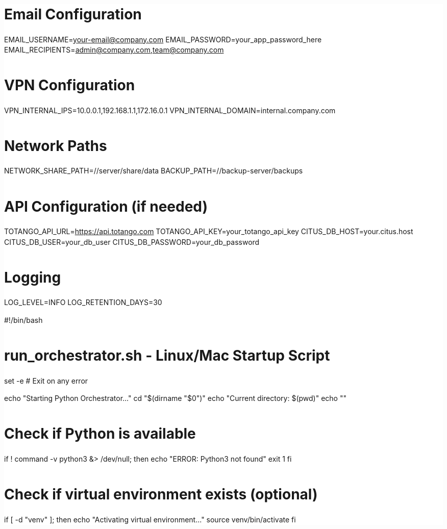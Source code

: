 # Email Configuration  
EMAIL_USERNAME=your-email@company.com
EMAIL_PASSWORD=your_app_password_here
EMAIL_RECIPIENTS=admin@company.com,team@company.com

# VPN Configuration
VPN_INTERNAL_IPS=10.0.0.1,192.168.1.1,172.16.0.1
VPN_INTERNAL_DOMAIN=internal.company.com

# Network Paths
NETWORK_SHARE_PATH=//server/share/data
BACKUP_PATH=//backup-server/backups

# API Configuration (if needed)
TOTANGO_API_URL=https://api.totango.com
TOTANGO_API_KEY=your_totango_api_key
CITUS_DB_HOST=your.citus.host
CITUS_DB_USER=your_db_user
CITUS_DB_PASSWORD=your_db_password

# Logging
LOG_LEVEL=INFO
LOG_RETENTION_DAYS=30

#!/bin/bash
# run_orchestrator.sh - Linux/Mac Startup Script

set -e  # Exit on any error

echo "Starting Python Orchestrator..."
cd "$(dirname "$0")"
echo "Current directory: $(pwd)"
echo ""

# Check if Python is available
if ! command -v python3 &> /dev/null; then
    echo "ERROR: Python3 not found"
    exit 1
fi

# Check if virtual environment exists (optional)
if [ -d "venv" ]; then
    echo "Activating virtual environment..."
    source venv/bin/activate
fi
